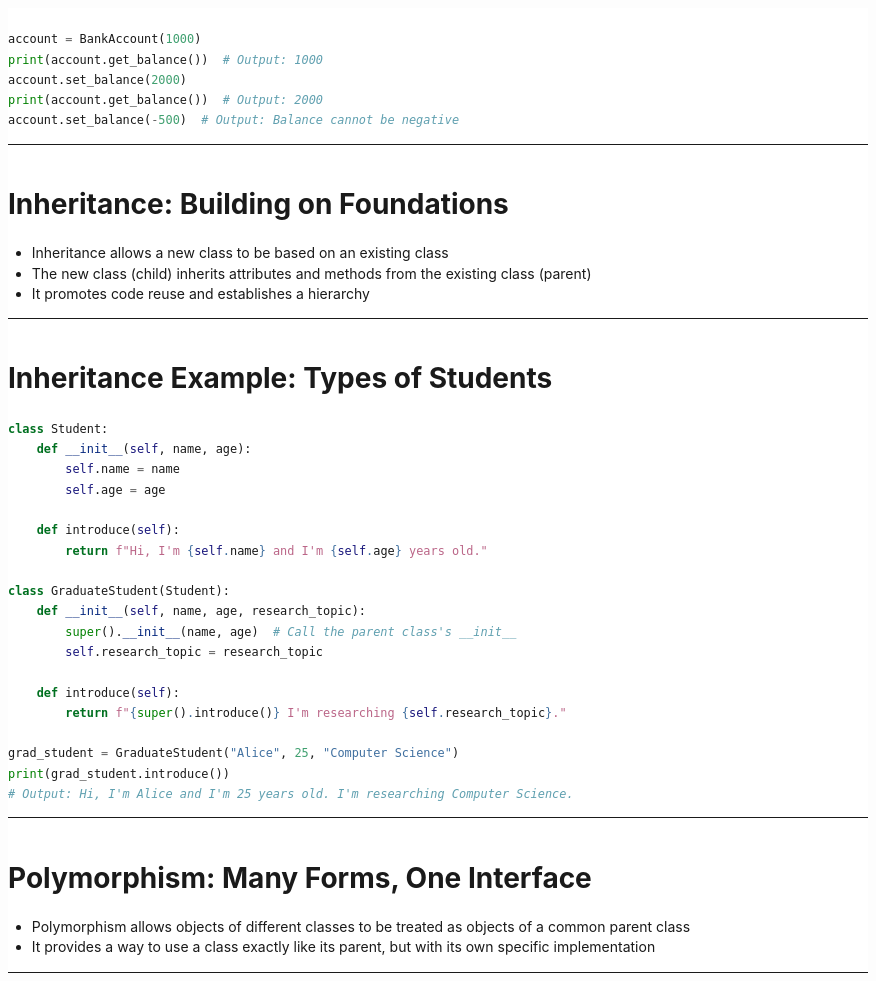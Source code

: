 ```python

account = BankAccount(1000)
print(account.get_balance())  # Output: 1000
account.set_balance(2000)
print(account.get_balance())  # Output: 2000
account.set_balance(-500)  # Output: Balance cannot be negative
```

---

# Inheritance: Building on Foundations
- Inheritance allows a new class to be based on an existing class
- The new class (child) inherits attributes and methods from the existing class (parent)
- It promotes code reuse and establishes a hierarchy

---

# Inheritance Example: Types of Students
```python
class Student:
    def __init__(self, name, age):
        self.name = name
        self.age = age

    def introduce(self):
        return f"Hi, I'm {self.name} and I'm {self.age} years old."

class GraduateStudent(Student):
    def __init__(self, name, age, research_topic):
        super().__init__(name, age)  # Call the parent class's __init__
        self.research_topic = research_topic

    def introduce(self):
        return f"{super().introduce()} I'm researching {self.research_topic}."

grad_student = GraduateStudent("Alice", 25, "Computer Science")
print(grad_student.introduce())
# Output: Hi, I'm Alice and I'm 25 years old. I'm researching Computer Science.
```

---

# Polymorphism: Many Forms, One Interface
- Polymorphism allows objects of different classes to be treated as objects of a common parent class
- It provides a way to use a class exactly like its parent, but with its own specific implementation

---
